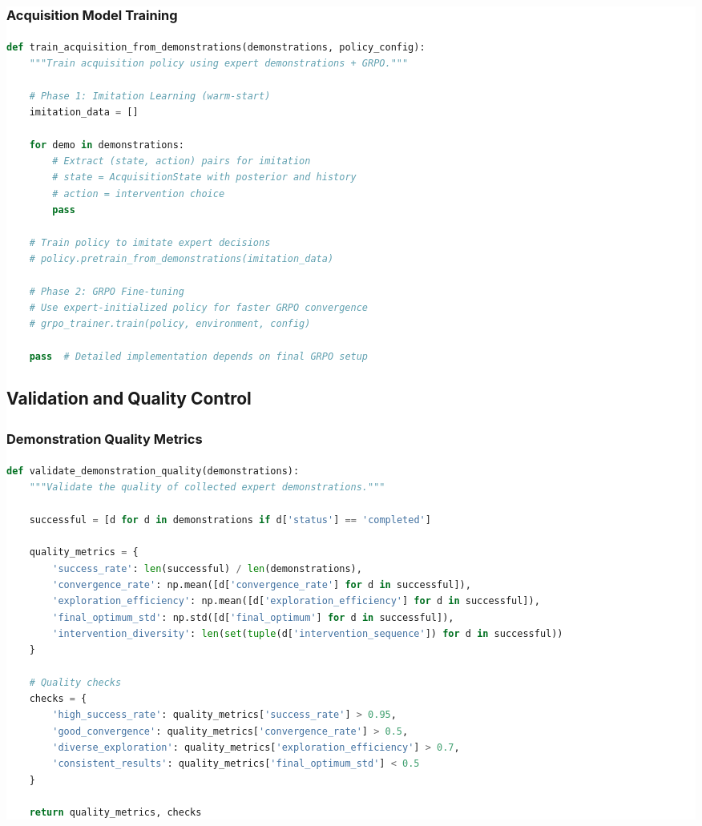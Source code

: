 ### Acquisition Model Training

```python
def train_acquisition_from_demonstrations(demonstrations, policy_config):
    """Train acquisition policy using expert demonstrations + GRPO."""
    
    # Phase 1: Imitation Learning (warm-start)
    imitation_data = []
    
    for demo in demonstrations:
        # Extract (state, action) pairs for imitation
        # state = AcquisitionState with posterior and history
        # action = intervention choice
        pass
    
    # Train policy to imitate expert decisions
    # policy.pretrain_from_demonstrations(imitation_data)
    
    # Phase 2: GRPO Fine-tuning
    # Use expert-initialized policy for faster GRPO convergence
    # grpo_trainer.train(policy, environment, config)
    
    pass  # Detailed implementation depends on final GRPO setup
```

## Validation and Quality Control

### Demonstration Quality Metrics

```python
def validate_demonstration_quality(demonstrations):
    """Validate the quality of collected expert demonstrations."""
    
    successful = [d for d in demonstrations if d['status'] == 'completed']
    
    quality_metrics = {
        'success_rate': len(successful) / len(demonstrations),
        'convergence_rate': np.mean([d['convergence_rate'] for d in successful]),
        'exploration_efficiency': np.mean([d['exploration_efficiency'] for d in successful]),
        'final_optimum_std': np.std([d['final_optimum'] for d in successful]),
        'intervention_diversity': len(set(tuple(d['intervention_sequence']) for d in successful))
    }
    
    # Quality checks
    checks = {
        'high_success_rate': quality_metrics['success_rate'] > 0.95,
        'good_convergence': quality_metrics['convergence_rate'] > 0.5,
        'diverse_exploration': quality_metrics['exploration_efficiency'] > 0.7,
        'consistent_results': quality_metrics['final_optimum_std'] < 0.5
    }
    
    return quality_metrics, checks
```
